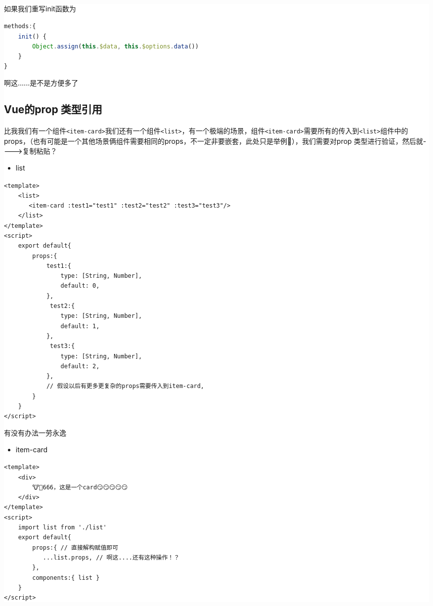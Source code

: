 如果我们重写init函数为

```js
methods:{
    init() {
        Object.assign(this.$data, this.$options.data())
    }
}
```

啊这......是不是方便多了

## Vue的prop 类型引用

比我我们有一个组件`<item-card>`我们还有一个组件`<list>`，有一个极端的场景，组件`<item-card>`需要所有的传入到`<list>`组件中的props，（也有可能是一个其他场景俩组件需要相同的props，不一定非要嵌套，此处只是举例🌰），我们需要对prop 类型进行验证，然后就---->复制粘贴？

* list

```vue
<template>
	<list>
       <item-card :test1="test1" :test2="test2" :test3="test3"/>
    </list>	
</template>
<script>
    export default{
        props:{
            test1:{
                type: [String, Number],
                default: 0,
            },
             test2:{
                type: [String, Number],
                default: 1,
            },
             test3:{
                type: [String, Number],
                default: 2,
            },
            // 假设以后有更多更复杂的props需要传入到item-card,
        }
    }
</script>
```

有没有办法一劳永逸

* item-card

```vue
<template>
	<div>
        🐮🍺666，这是一个card😏😏😏😏😏
    </div>
</template>
<script>
    import list from './list'
    export default{
        props:{ // 直接解构赋值即可
           ...list.props, // 啊这....还有这种操作！？
        },
        components:{ list }
    }
</script>
```
